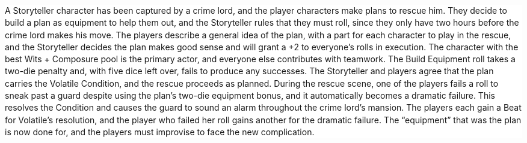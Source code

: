 A Storyteller character has been captured by a crime lord,
and the player characters make plans to rescue him. They
decide to build a plan as equipment to help them out, and
the Storyteller rules that they must roll, since they only have
two hours before the crime lord makes his move. The players describe a general idea of the plan, with a part for each
character to play in the rescue, and the Storyteller decides the
plan makes good sense and will grant a +2 to everyone’s rolls
in execution. The character with the best Wits + Composure
pool is the primary actor, and everyone else contributes with
teamwork. The Build Equipment roll takes a two-die penalty
and, with five dice left over, fails to produce any successes. The
Storyteller and players agree that the plan carries the Volatile
Condition, and the rescue proceeds as planned. During the
rescue scene, one of the players fails a roll to sneak past a
guard despite using the plan’s two-die equipment bonus, and
it automatically becomes a dramatic failure. This resolves the
Condition and causes the guard to sound an alarm throughout the crime lord’s mansion. The players each gain a Beat
for Volatile’s resolution, and the player who failed her roll
gains another for the dramatic failure. The “equipment” that
was the plan is now done for, and the players must improvise
to face the new complication.